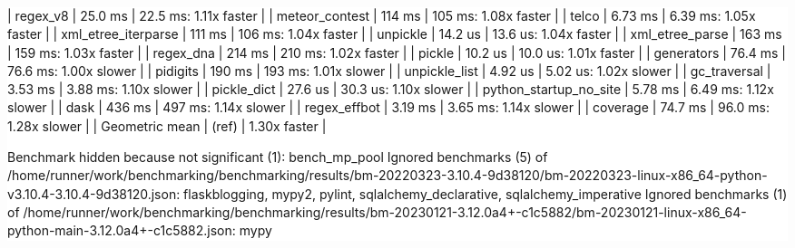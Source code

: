 | regex_v8                | 25.0 ms                                                | 22.5 ms: 1.11x faster                                  |
| meteor_contest          | 114 ms                                                 | 105 ms: 1.08x faster                                   |
| telco                   | 6.73 ms                                                | 6.39 ms: 1.05x faster                                  |
| xml_etree_iterparse     | 111 ms                                                 | 106 ms: 1.04x faster                                   |
| unpickle                | 14.2 us                                                | 13.6 us: 1.04x faster                                  |
| xml_etree_parse         | 163 ms                                                 | 159 ms: 1.03x faster                                   |
| regex_dna               | 214 ms                                                 | 210 ms: 1.02x faster                                   |
| pickle                  | 10.2 us                                                | 10.0 us: 1.01x faster                                  |
| generators              | 76.4 ms                                                | 76.6 ms: 1.00x slower                                  |
| pidigits                | 190 ms                                                 | 193 ms: 1.01x slower                                   |
| unpickle_list           | 4.92 us                                                | 5.02 us: 1.02x slower                                  |
| gc_traversal            | 3.53 ms                                                | 3.88 ms: 1.10x slower                                  |
| pickle_dict             | 27.6 us                                                | 30.3 us: 1.10x slower                                  |
| python_startup_no_site  | 5.78 ms                                                | 6.49 ms: 1.12x slower                                  |
| dask                    | 436 ms                                                 | 497 ms: 1.14x slower                                   |
| regex_effbot            | 3.19 ms                                                | 3.65 ms: 1.14x slower                                  |
| coverage                | 74.7 ms                                                | 96.0 ms: 1.28x slower                                  |
| Geometric mean          | (ref)                                                  | 1.30x faster                                           |

Benchmark hidden because not significant (1): bench_mp_pool
Ignored benchmarks (5) of /home/runner/work/benchmarking/benchmarking/results/bm-20220323-3.10.4-9d38120/bm-20220323-linux-x86_64-python-v3.10.4-3.10.4-9d38120.json: flaskblogging, mypy2, pylint, sqlalchemy_declarative, sqlalchemy_imperative
Ignored benchmarks (1) of /home/runner/work/benchmarking/benchmarking/results/bm-20230121-3.12.0a4+-c1c5882/bm-20230121-linux-x86_64-python-main-3.12.0a4+-c1c5882.json: mypy
